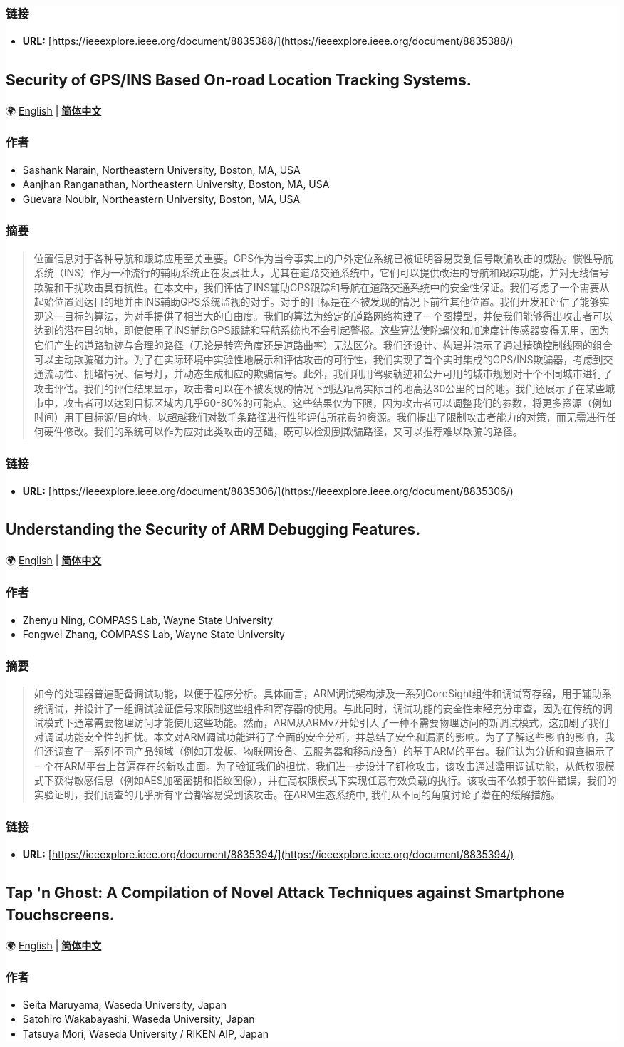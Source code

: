 ### 链接
- **URL:** [https://ieeexplore.ieee.org/document/8835388/](https://ieeexplore.ieee.org/document/8835388/)
## Security of GPS/INS Based On-road Location Tracking Systems.
🌍 [English](../../../docs/en/IEEE%20Symposium%20on%20Security%20and%20Privacy/IEEE%20Symposium%20on%20Security%20and%20Privacy%202019.md#security-of-gps-ins-based-on-road-location-tracking-systems) | **[简体中文](../../../docs/zh-CN/IEEE%20Symposium%20on%20Security%20and%20Privacy/IEEE%20Symposium%20on%20Security%20and%20Privacy%202019.md#security-of-gps-ins-based-on-road-location-tracking-systems)**
### 作者
* Sashank Narain, Northeastern University, Boston, MA, USA
* Aanjhan Ranganathan, Northeastern University, Boston, MA, USA
* Guevara Noubir, Northeastern University, Boston, MA, USA
### 摘要
> 位置信息对于各种导航和跟踪应用至关重要。GPS作为当今事实上的户外定位系统已被证明容易受到信号欺骗攻击的威胁。惯性导航系统（INS）作为一种流行的辅助系统正在发展壮大，尤其在道路交通系统中，它们可以提供改进的导航和跟踪功能，并对无线信号欺骗和干扰攻击具有抗性。在本文中，我们评估了INS辅助GPS跟踪和导航在道路交通系统中的安全性保证。我们考虑了一个需要从起始位置到达目的地并由INS辅助GPS系统监视的对手。对手的目标是在不被发现的情况下前往其他位置。我们开发和评估了能够实现这一目标的算法，为对手提供了相当大的自由度。我们的算法为给定的道路网络构建了一个图模型，并使我们能够得出攻击者可以达到的潜在目的地，即使使用了INS辅助GPS跟踪和导航系统也不会引起警报。这些算法使陀螺仪和加速度计传感器变得无用，因为它们产生的道路轨迹与合理的路径（无论是转弯角度还是道路曲率）无法区分。我们还设计、构建并演示了通过精确控制线圈的组合可以主动欺骗磁力计。为了在实际环境中实验性地展示和评估攻击的可行性，我们实现了首个实时集成的GPS/INS欺骗器，考虑到交通流动性、拥堵情况、信号灯，并动态生成相应的欺骗信号。此外，我们利用驾驶轨迹和公开可用的城市规划对十个不同城市进行了攻击评估。我们的评估结果显示，攻击者可以在不被发现的情况下到达距离实际目的地高达30公里的目的地。我们还展示了在某些城市中，攻击者可以达到目标区域内几乎60-80%的可能点。这些结果仅为下限，因为攻击者可以调整我们的参数，将更多资源（例如时间）用于目标源/目的地，以超越我们对数千条路径进行性能评估所花费的资源。我们提出了限制攻击者能力的对策，而无需进行任何硬件修改。我们的系统可以作为应对此类攻击的基础，既可以检测到欺骗路径，又可以推荐难以欺骗的路径。

### 链接
- **URL:** [https://ieeexplore.ieee.org/document/8835306/](https://ieeexplore.ieee.org/document/8835306/)
## Understanding the Security of ARM Debugging Features.
🌍 [English](../../../docs/en/IEEE%20Symposium%20on%20Security%20and%20Privacy/IEEE%20Symposium%20on%20Security%20and%20Privacy%202019.md#understanding-the-security-of-arm-debugging-features) | **[简体中文](../../../docs/zh-CN/IEEE%20Symposium%20on%20Security%20and%20Privacy/IEEE%20Symposium%20on%20Security%20and%20Privacy%202019.md#understanding-the-security-of-arm-debugging-features)**
### 作者
* Zhenyu Ning, COMPASS Lab, Wayne State University
* Fengwei Zhang, COMPASS Lab, Wayne State University
### 摘要
> 如今的处理器普遍配备调试功能，以便于程序分析。具体而言，ARM调试架构涉及一系列CoreSight组件和调试寄存器，用于辅助系统调试，并设计了一组调试验证信号来限制这些组件和寄存器的使用。与此同时，调试功能的安全性未经充分审查，因为在传统的调试模式下通常需要物理访问才能使用这些功能。然而，ARM从ARMv7开始引入了一种不需要物理访问的新调试模式，这加剧了我们对调试功能安全性的担忧。本文对ARM调试功能进行了全面的安全分析，并总结了安全和漏洞的影响。为了了解这些影响的影响，我们还调查了一系列不同产品领域（例如开发板、物联网设备、云服务器和移动设备）的基于ARM的平台。我们认为分析和调查揭示了一个在ARM平台上普遍存在的新攻击面。为了验证我们的担忧，我们进一步设计了钉枪攻击，该攻击通过滥用调试功能，从低权限模式下获得敏感信息（例如AES加密密钥和指纹图像），并在高权限模式下实现任意有效负载的执行。该攻击不依赖于软件错误，我们的实验证明，我们调查的几乎所有平台都容易受到该攻击。在ARM生态系统中, 我们从不同的角度讨论了潜在的缓解措施。

### 链接
- **URL:** [https://ieeexplore.ieee.org/document/8835394/](https://ieeexplore.ieee.org/document/8835394/)
## Tap 'n Ghost: A Compilation of Novel Attack Techniques against Smartphone Touchscreens.
🌍 [English](../../../docs/en/IEEE%20Symposium%20on%20Security%20and%20Privacy/IEEE%20Symposium%20on%20Security%20and%20Privacy%202019.md#tap-n-ghost-a-compilation-of-novel-attack-techniques-against-smartphone-touchscreens) | **[简体中文](../../../docs/zh-CN/IEEE%20Symposium%20on%20Security%20and%20Privacy/IEEE%20Symposium%20on%20Security%20and%20Privacy%202019.md#tap-n-ghost-a-compilation-of-novel-attack-techniques-against-smartphone-touchscreens)**
### 作者
* Seita Maruyama, Waseda University, Japan
* Satohiro Wakabayashi, Waseda University, Japan
* Tatsuya Mori, Waseda University / RIKEN AIP, Japan